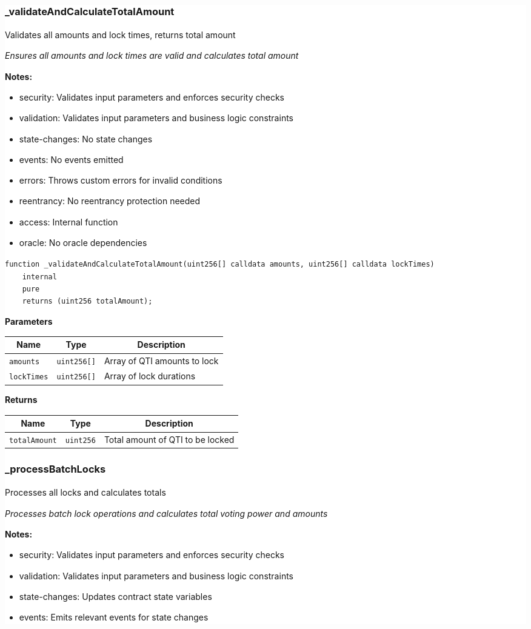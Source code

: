 
### _validateAndCalculateTotalAmount

Validates all amounts and lock times, returns total amount

*Ensures all amounts and lock times are valid and calculates total amount*

**Notes:**
- security: Validates input parameters and enforces security checks

- validation: Validates input parameters and business logic constraints

- state-changes: No state changes

- events: No events emitted

- errors: Throws custom errors for invalid conditions

- reentrancy: No reentrancy protection needed

- access: Internal function

- oracle: No oracle dependencies


```solidity
function _validateAndCalculateTotalAmount(uint256[] calldata amounts, uint256[] calldata lockTimes)
    internal
    pure
    returns (uint256 totalAmount);
```
**Parameters**

|Name|Type|Description|
|----|----|-----------|
|`amounts`|`uint256[]`|Array of QTI amounts to lock|
|`lockTimes`|`uint256[]`|Array of lock durations|

**Returns**

|Name|Type|Description|
|----|----|-----------|
|`totalAmount`|`uint256`|Total amount of QTI to be locked|


### _processBatchLocks

Processes all locks and calculates totals

*Processes batch lock operations and calculates total voting power and amounts*

**Notes:**
- security: Validates input parameters and enforces security checks

- validation: Validates input parameters and business logic constraints

- state-changes: Updates contract state variables

- events: Emits relevant events for state changes
